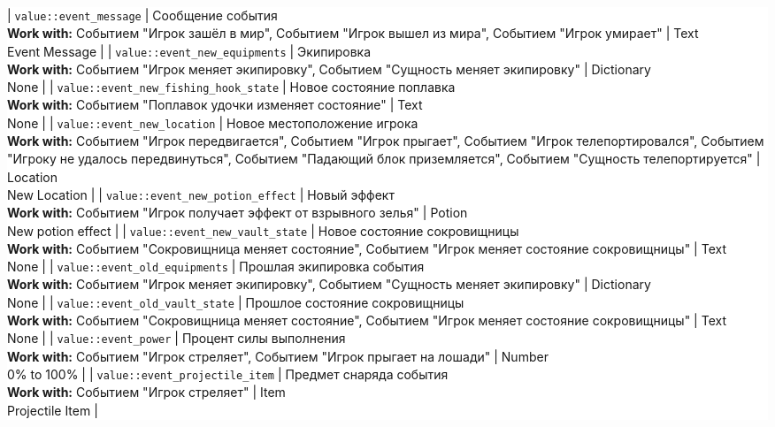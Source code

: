 | `value::event_message`                       | Сообщение события<br/>**Work with:** Событием "Игрок зашёл в мир", Событием "Игрок вышел из мира", Событием "Игрок умирает"                                                                                                                                           | Text<br/>Event Message                                                                                                                                                                                                                                                |
| `value::event_new_equipments`                | Экипировка<br/>**Work with:** Событием "Игрок меняет экипировку", Событием "Сущность меняет экипировку"                                                                                                                                                               | Dictionary<br/>None                                                                                                                                                                                                                                                   |
| `value::event_new_fishing_hook_state`        | Новое состояние поплавка<br/>**Work with:** Событием "Поплавок удочки изменяет состояние"                                                                                                                                                                             | Text<br/>None                                                                                                                                                                                                                                                         |
| `value::event_new_location`                  | Новое местоположение игрока<br/>**Work with:** Событием "Игрок передвигается", Событием "Игрок прыгает", Событием "Игрок телепортировался", Событием "Игроку не удалось передвинуться", Событием "Падающий блок приземляется", Событием "Сущность телепортируется"    | Location<br/>New Location                                                                                                                                                                                                                                             |
| `value::event_new_potion_effect`             | Новый эффект<br/>**Work with:** Событием "Игрок получает эффект от взрывного зелья"                                                                                                                                                                                   | Potion<br/>New potion effect                                                                                                                                                                                                                                          |
| `value::event_new_vault_state`               | Новое состояние сокровищницы<br/>**Work with:** Событием "Сокровищница меняет состояние", Событием "Игрок меняет состояние сокровищницы"                                                                                                                              | Text<br/>None                                                                                                                                                                                                                                                         |
| `value::event_old_equipments`                | Прошлая экипировка события<br/>**Work with:** Событием "Игрок меняет экипировку", Событием "Сущность меняет экипировку"                                                                                                                                               | Dictionary<br/>None                                                                                                                                                                                                                                                   |
| `value::event_old_vault_state`               | Прошлое состояние сокровищницы<br/>**Work with:** Событием "Сокровищница меняет состояние", Событием "Игрок меняет состояние сокровищницы"                                                                                                                            | Text<br/>None                                                                                                                                                                                                                                                         |
| `value::event_power`                         | Процент силы выполнения<br/>**Work with:** Событием "Игрок стреляет", Событием "Игрок прыгает на лошади"                                                                                                                                                              | Number<br/>0% to 100%                                                                                                                                                                                                                                                 |
| `value::event_projectile_item`               | Предмет снаряда события<br/>**Work with:** Событием "Игрок стреляет"                                                                                                                                                                                                  | Item<br/>Projectile Item                                                                                                                                                                                                                                              |